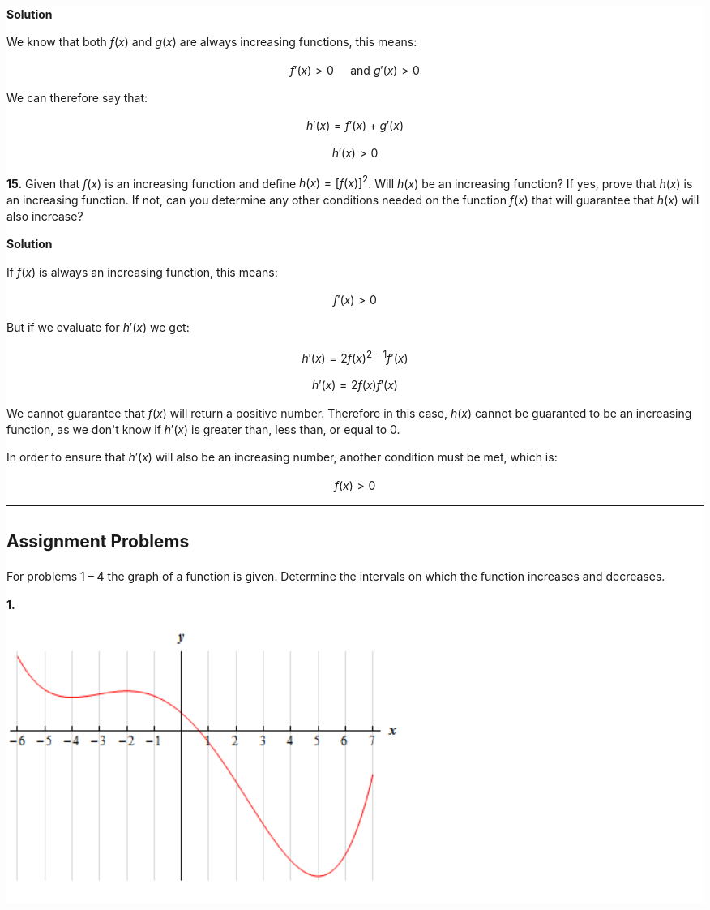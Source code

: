 **Solution**

We know that both $f(x)$ and $g(x)$ are always increasing functions, this means:

$$ f'(x) > 0 \quad \text{ and } g'(x) > 0 $$

We can therefore say that:

$$ h'(x) = f'(x) + g'(x) $$

$$ h'(x) > 0 $$

**15.** Given that $f(x)$ is an increasing function and define
$h(x) = \left[f(x)\right]^2$. Will $h(x)$ be an increasing function? If yes,
prove that $h(x)$ is an increasing function. If not, can you determine any other
conditions needed on the function $f(x)$ that will guarantee that $h(x)$ will
also increase?

**Solution**

If $f(x)$ is always an increasing function, this means:

$$ f'(x) > 0 $$

But if we evaluate for $h'(x)$ we get:

$$ h'(x) = 2f(x)^{2 - 1}f'(x) $$

$$ h'(x) = 2f(x)f'(x) $$

We cannot guarantee that $f(x)$ will return a positive number. Therefore in this
case, $h(x)$ cannot be guaranted to be an increasing function, as we don't know
if $h'(x)$ is greater than, less than, or equal to $0$.

In order to ensure that $h'(x)$ will also be an increasing number, another
condition must be met, which is:

$$ f(x) > 0 $$

---

## Assignment Problems

For problems 1 – 4 the graph of a function is given. Determine the intervals on
which the function increases and decreases.

**1.**

![image 4.5_10](./4.5_10.png)

